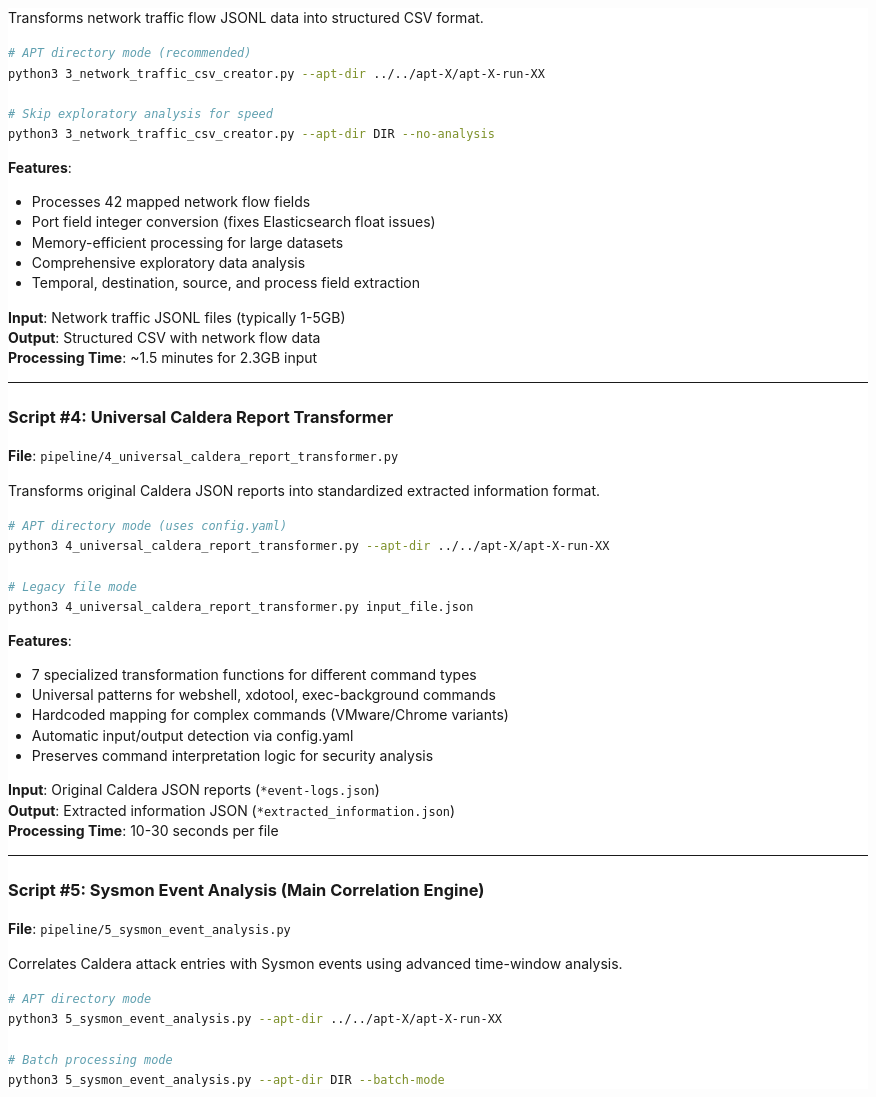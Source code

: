 Transforms network traffic flow JSONL data into structured CSV format.

```bash
# APT directory mode (recommended)
python3 3_network_traffic_csv_creator.py --apt-dir ../../apt-X/apt-X-run-XX

# Skip exploratory analysis for speed
python3 3_network_traffic_csv_creator.py --apt-dir DIR --no-analysis
```

**Features**:
- Processes 42 mapped network flow fields
- Port field integer conversion (fixes Elasticsearch float issues)
- Memory-efficient processing for large datasets
- Comprehensive exploratory data analysis
- Temporal, destination, source, and process field extraction

**Input**: Network traffic JSONL files (typically 1-5GB)  
**Output**: Structured CSV with network flow data  
**Processing Time**: ~1.5 minutes for 2.3GB input

---

### Script #4: Universal Caldera Report Transformer
**File**: `pipeline/4_universal_caldera_report_transformer.py`

Transforms original Caldera JSON reports into standardized extracted information format.

```bash
# APT directory mode (uses config.yaml)
python3 4_universal_caldera_report_transformer.py --apt-dir ../../apt-X/apt-X-run-XX

# Legacy file mode
python3 4_universal_caldera_report_transformer.py input_file.json
```

**Features**:
- 7 specialized transformation functions for different command types
- Universal patterns for webshell, xdotool, exec-background commands
- Hardcoded mapping for complex commands (VMware/Chrome variants)
- Automatic input/output detection via config.yaml
- Preserves command interpretation logic for security analysis

**Input**: Original Caldera JSON reports (`*event-logs.json`)  
**Output**: Extracted information JSON (`*extracted_information.json`)  
**Processing Time**: 10-30 seconds per file

---

### Script #5: Sysmon Event Analysis (Main Correlation Engine)
**File**: `pipeline/5_sysmon_event_analysis.py`

Correlates Caldera attack entries with Sysmon events using advanced time-window analysis.

```bash
# APT directory mode
python3 5_sysmon_event_analysis.py --apt-dir ../../apt-X/apt-X-run-XX

# Batch processing mode
python3 5_sysmon_event_analysis.py --apt-dir DIR --batch-mode
```

